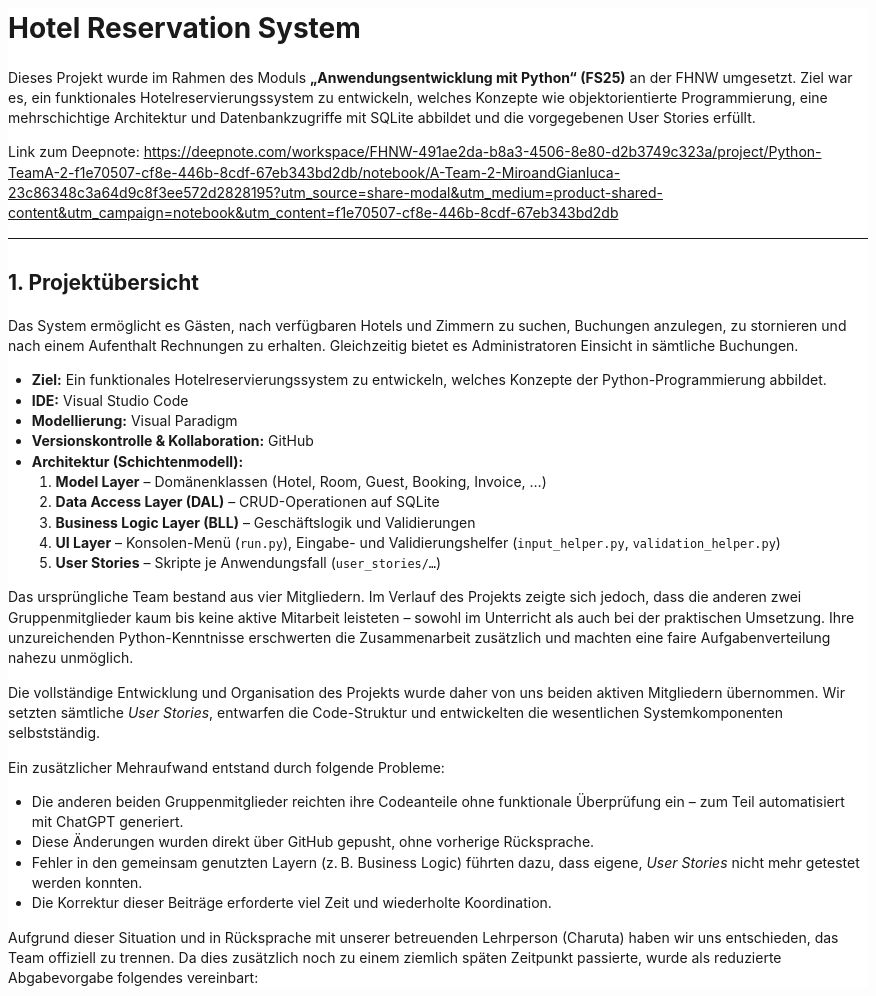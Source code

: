 # Hotel Reservation System

Dieses Projekt wurde im Rahmen des Moduls **„Anwendungsentwicklung mit Python“ (FS25)** an der FHNW umgesetzt. Ziel war es, ein funktionales Hotelreservierungssystem zu entwickeln, welches Konzepte wie objektorientierte Programmierung, eine mehrschichtige Architektur und Datenbankzugriffe mit SQLite abbildet und die vorgegebenen User Stories erfüllt.

Link zum Deepnote: https://deepnote.com/workspace/FHNW-491ae2da-b8a3-4506-8e80-d2b3749c323a/project/Python-TeamA-2-f1e70507-cf8e-446b-8cdf-67eb343bd2db/notebook/A-Team-2-MiroandGianluca-23c86348c3a64d9c8f3ee572d2828195?utm_source=share-modal&utm_medium=product-shared-content&utm_campaign=notebook&utm_content=f1e70507-cf8e-446b-8cdf-67eb343bd2db

---

## 1. Projektübersicht

Das System ermöglicht es Gästen, nach verfügbaren Hotels und Zimmern zu suchen, Buchungen anzulegen, zu stornieren und nach einem Aufenthalt Rechnungen zu erhalten. Gleichzeitig bietet es Administratoren Einsicht in sämtliche Buchungen.

- **Ziel:** Ein funktionales Hotelreservierungssystem zu entwickeln, welches Konzepte der Python-Programmierung abbildet.  
- **IDE:** Visual Studio Code
- **Modellierung:** Visual Paradigm
- **Versionskontrolle & Kollaboration:** GitHub  
- **Architektur (Schichtenmodell):**  
  1. **Model Layer** – Domänenklassen (Hotel, Room, Guest, Booking, Invoice, …)  
  2. **Data Access Layer (DAL)** – CRUD-Operationen auf SQLite  
  3. **Business Logic Layer (BLL)** – Geschäftslogik und Validierungen  
  4. **UI Layer** – Konsolen-Menü (`run.py`), Eingabe- und Validierungshelfer (`input_helper.py`, `validation_helper.py`)  
  5. **User Stories** – Skripte je Anwendungsfall (`user_stories/…`)

Das ursprüngliche Team bestand aus vier Mitgliedern. Im Verlauf des Projekts zeigte sich jedoch, dass die anderen zwei Gruppenmitglieder kaum bis keine aktive Mitarbeit leisteten – sowohl im Unterricht als auch bei der praktischen Umsetzung. Ihre unzureichenden Python-Kenntnisse erschwerten die Zusammenarbeit zusätzlich und machten eine faire Aufgabenverteilung nahezu unmöglich.

Die vollständige Entwicklung und Organisation des Projekts wurde daher von uns beiden aktiven Mitgliedern übernommen. Wir setzten sämtliche *User Stories*, entwarfen die Code-Struktur und entwickelten die wesentlichen Systemkomponenten selbstständig. 

Ein zusätzlicher Mehraufwand entstand durch folgende Probleme:

* Die anderen beiden Gruppenmitglieder reichten ihre Codeanteile ohne funktionale Überprüfung ein – zum Teil automatisiert mit ChatGPT generiert.
* Diese Änderungen wurden direkt über GitHub gepusht, ohne vorherige Rücksprache.
* Fehler in den gemeinsam genutzten Layern (z. B. Business Logic) führten dazu, dass eigene, *User Stories* nicht mehr getestet werden konnten.
* Die Korrektur dieser Beiträge erforderte viel Zeit und wiederholte Koordination.

Aufgrund dieser Situation und in Rücksprache mit unserer betreuenden Lehrperson (Charuta) haben wir uns entschieden, das Team offiziell zu trennen. Da dies zusätzlich noch zu einem ziemlich späten Zeitpunkt passierte, wurde als reduzierte Abgabevorgabe folgendes vereinbart:
